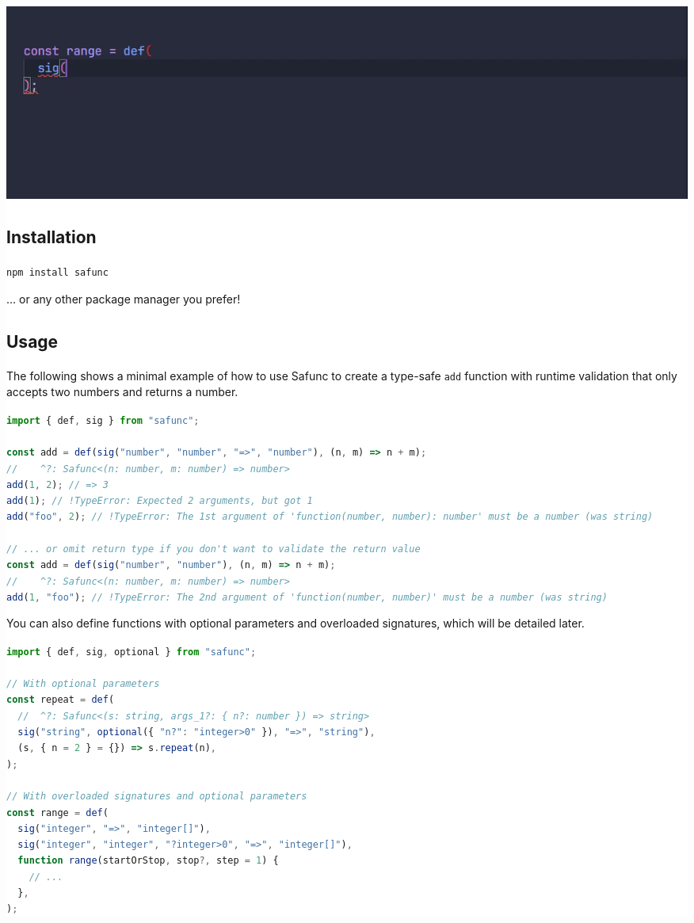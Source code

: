 ![demo](./demo.gif)

## Installation

```bash
npm install safunc
```

... or any other package manager you prefer!

## Usage

The following shows a minimal example of how to use Safunc to create a type-safe `add` function with runtime validation that only accepts two numbers and returns a number.

```typescript
import { def, sig } from "safunc";

const add = def(sig("number", "number", "=>", "number"), (n, m) => n + m);
//    ^?: Safunc<(n: number, m: number) => number>
add(1, 2); // => 3
add(1); // !TypeError: Expected 2 arguments, but got 1
add("foo", 2); // !TypeError: The 1st argument of 'function(number, number): number' must be a number (was string)

// ... or omit return type if you don't want to validate the return value
const add = def(sig("number", "number"), (n, m) => n + m);
//    ^?: Safunc<(n: number, m: number) => number>
add(1, "foo"); // !TypeError: The 2nd argument of 'function(number, number)' must be a number (was string)
```

You can also define functions with optional parameters and overloaded signatures, which will be detailed later.

```typescript
import { def, sig, optional } from "safunc";

// With optional parameters
const repeat = def(
  //  ^?: Safunc<(s: string, args_1?: { n?: number }) => string>
  sig("string", optional({ "n?": "integer>0" }), "=>", "string"),
  (s, { n = 2 } = {}) => s.repeat(n),
);

// With overloaded signatures and optional parameters
const range = def(
  sig("integer", "=>", "integer[]"),
  sig("integer", "integer", "?integer>0", "=>", "integer[]"),
  function range(startOrStop, stop?, step = 1) {
    // ...
  },
);
```